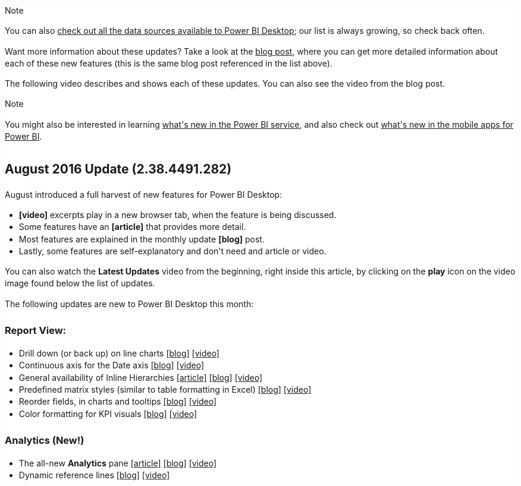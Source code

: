 > [!NOTE]
> You can also [check out all the data sources available to Power BI Desktop](desktop-data-sources.md); our list is always growing, so check back often.

Want more information about these updates? Take a look at the [blog post](https://powerbi.microsoft.com/blog/power-bi-desktop-september-feature-summary/), where you can get more detailed information about each of these new features (this is the same blog post referenced in the list above).

The following video describes and shows each of these updates. You can also see the video from the blog post.

<iframe width="560" height="315" src="https://www.youtube.com/embed/pcUr6E8g_KI" frameborder="0" allowfullscreen></iframe>

> [!NOTE]
> You might also be interested in learning [what's new in the Power BI service](service-whats-new.md), and also check out [what's new in the mobile apps for Power BI](consumer/mobile/mobile-whats-new-in-the-mobile-apps.md).



## August 2016 Update (2.38.4491.282)

August introduced a full harvest of new features for Power BI Desktop:

-   **[video]** excerpts play in a new browser tab, when the feature is being discussed.
-   Some features have an **[article]** that provides more detail.
-   Most features are explained in the monthly update **[blog]** post.
-   Lastly, some features are self-explanatory and don't need and article or video.

You can also watch the **Latest Updates** video from the beginning, right inside this article, by clicking on the **play** icon on the video image found below the list of updates.

The following updates are new to Power BI Desktop this month:

### Report View:

-   Drill down (or back up) on line charts [[blog]](https://powerbi.microsoft.com/blog/power-bi-desktop-august-feature-summary/) [[video]](https://youtu.be/0VvG7Eqoke8?t=3m1s)
-   Continuous axis for the Date axis [[blog]](https://powerbi.microsoft.com/blog/power-bi-desktop-august-feature-summary/)  [[video]](https://youtu.be/0VvG7Eqoke8?t=3m48s)
-   General availability of Inline Hierarchies [[article]](desktop-inline-hierarchy-labels.md) [[blog]](https://powerbi.microsoft.com/blog/power-bi-desktop-august-feature-summary/) [[video]](https://youtu.be/0VvG7Eqoke8?t=4m6s)
-   Predefined matrix styles (similar to table formatting in Excel) [[blog]](https://powerbi.microsoft.com/blog/power-bi-desktop-august-feature-summary/) [[video]](https://youtu.be/0VvG7Eqoke8?t=4m59s)
-   Reorder fields, in charts and tooltips [[blog]](https://powerbi.microsoft.com/blog/power-bi-desktop-august-feature-summary/) [[video]](https://youtu.be/0VvG7Eqoke8?t=6m23s)
-   Color formatting for KPI visuals [[blog]](https://powerbi.microsoft.com/blog/power-bi-desktop-august-feature-summary/) [[video]](https://youtu.be/0VvG7Eqoke8?t=7m9s)

### Analytics (New!)

-   The all-new **Analytics** pane [[article]](desktop-analytics-pane.md) [[blog]](https://powerbi.microsoft.com/blog/power-bi-desktop-august-feature-summary/) [[video]](https://youtu.be/0VvG7Eqoke8?t=8m22s)
-   Dynamic reference lines [[blog]](https://powerbi.microsoft.com/blog/power-bi-desktop-august-feature-summary/) [[video]](https://youtu.be/0VvG7Eqoke8?t=9m40s)
